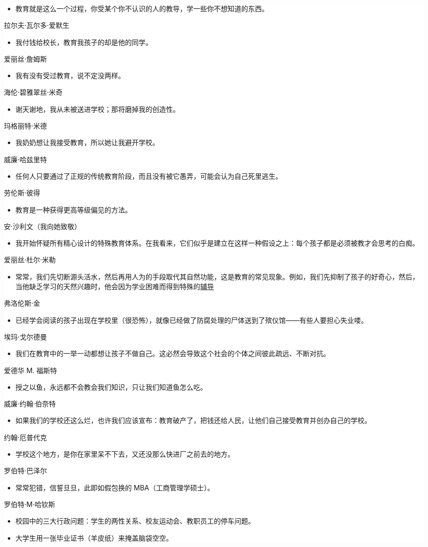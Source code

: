 - 教育就是这么一个过程，你受某个你不认识的人的教导，学一些你不想知道的东西。

拉尔夫·瓦尔多·爱默生

- 我付钱给校长，教育我孩子的却是他的同学。

爱丽丝·詹姆斯

- 我有没有受过教育，说不定没两样。

海伦·碧雅翠丝·米奇

- 谢天谢地，我从未被送进学校；那将磨掉我的创造性。

玛格丽特·米德

- 我奶奶想让我接受教育，所以她让我避开学校。

威廉·哈兹里特

- 任何人只要通过了正规的传统教育阶段，而且没有被它愚弄，可能会认为自己死里逃生。

劳伦斯·彼得

- 教育是一种获得更高等级偏见的方法。

安·沙利文（我向她致敬）

- 我开始怀疑所有精心设计的特殊教育体系。在我看来，它们似乎是建立在这样一种假设之上：每个孩子都是必须被教才会思考的白痴。

爱丽丝·杜尔·米勒

- 常常，我们先切断源头活水，然后再用人为的手段取代其自然功能，这是教育的常见现象。例如，我们先抑制了孩子的好奇心，然后，当他缺乏学习的天然兴趣时，他会因为学业困难而得到特殊的[辅导](https://www.psychologytoday.com/us/basics/coaching)

弗洛伦斯·金

- 已经学会阅读的孩子出现在学校里（很恐怖），就像已经做了防腐处理的尸体送到了殡仪馆——有些人要担心失业喽。

埃玛·戈尔德曼

- 我们在教育中的一举一动都想让孩子不做自己。这必然会导致这个社会的个体之间彼此疏远、不断对抗。

爱德华 M. 福斯特

- 授之以鱼，永远都不会教会我们知识，只让我们知道鱼怎么吃。

威廉·约翰·伯奈特

- 如果我们的学校还这么烂，也许我们应该宣布：教育破产了，把钱还给人民，让他们自己接受教育并创办自己的学校。

约翰·厄普代克

- 学校这个地方，是你在家里呆不下去，又还没那么快进厂之前去的地方。

罗伯特·巴泽尔

- 常常犯错，信誓旦旦，此即如假包换的 MBA（工商管理学硕士）。

罗伯特·M·哈钦斯

- 校园中的三大行政问题：学生的两性关系、校友运动会、教职员工的停车问题。

- 大学生用一张毕业证书（羊皮纸）来掩盖脑袋空空。
